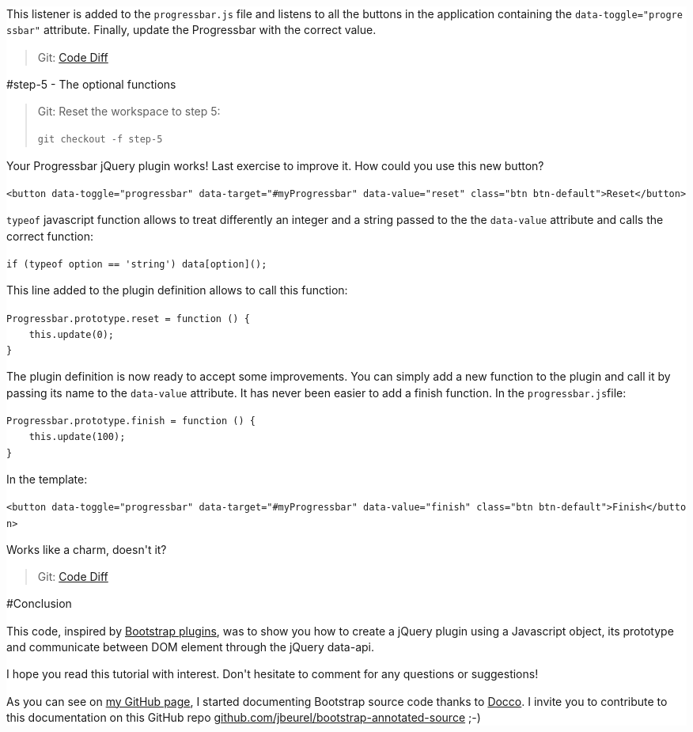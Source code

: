 This listener is added to the `progressbar.js` file and listens to all the buttons in the application containing the `data-toggle="progressbar"` attribute. Finally, update the Progressbar with the correct value.

> Git: [Code Diff](https://github.com/jbeurel/bootstrap-progressbar-tuto/compare/step-4...step-5 "github.com")

#step-5 - The optional functions

> Git: Reset the workspace to step 5:
>
>     git checkout -f step-5
>

Your Progressbar jQuery plugin works! Last exercise to improve it. How could you use this new button?

    <button data-toggle="progressbar" data-target="#myProgressbar" data-value="reset" class="btn btn-default">Reset</button>

`typeof` javascript function allows to treat differently an integer and a string passed to the the `data-value` attribute and calls the correct function:

    if (typeof option == 'string') data[option]();

This line added to the plugin definition allows to call this function:

    Progressbar.prototype.reset = function () {
        this.update(0);
    }

The plugin definition is now ready to accept some improvements. You can simply add a new function to the plugin and call it by passing its name to the `data-value` attribute. It has never been easier to add a finish function. In the `progressbar.js`file:

    Progressbar.prototype.finish = function () {
        this.update(100);
    }

In the template:

    <button data-toggle="progressbar" data-target="#myProgressbar" data-value="finish" class="btn btn-default">Finish</button>

Works like a charm, doesn't it?

> Git: [Code Diff](https://github.com/jbeurel/bootstrap-progressbar-tuto/compare/step-5...step-6 "github.com")

#Conclusion

This code, inspired by [Bootstrap plugins](https://github.com/twbs/bootstrap/tree/master/js "github.com"), was to show you how to create a jQuery plugin using a Javascript object, its prototype and communicate between DOM element through the jQuery data-api.

I hope you read this tutorial with interest. Don't hesitate to comment for any questions or suggestions!

As you can see on [my GitHub page](http://jbeurel.github.io/bootstrap-annotated-source/docs/modal.html "github.io"), I started documenting Bootstrap source code thanks to [Docco](http://jashkenas.github.io/docco "github.io"). I invite you to contribute to this documentation on this GitHub repo [github.com/jbeurel/bootstrap-annotated-source](https://github.com/jbeurel/bootstrap-annotated-source "github.com") ;-) 
